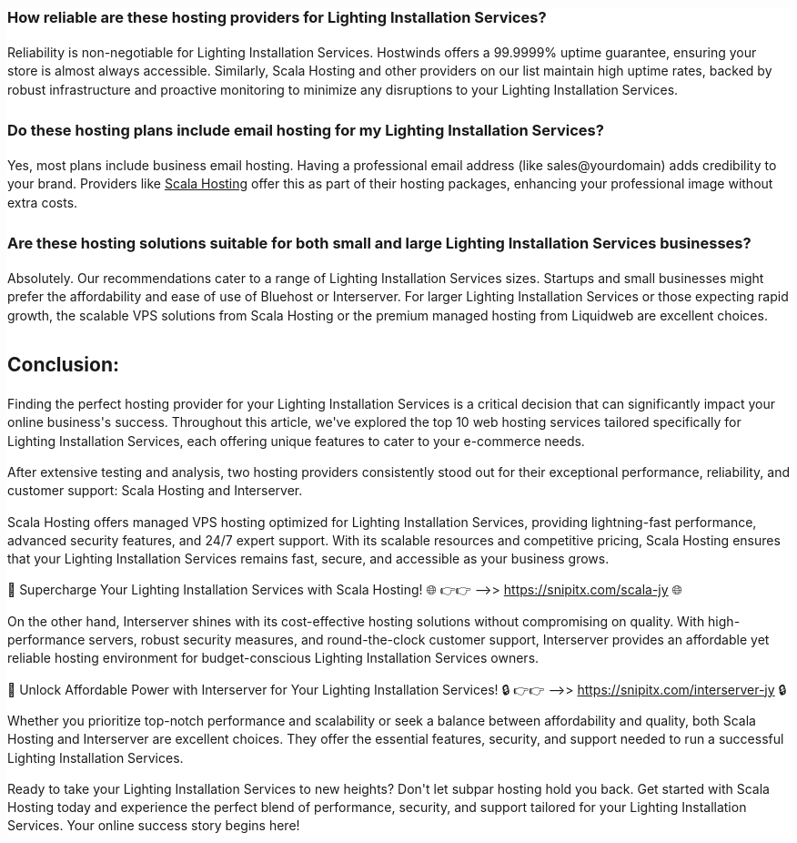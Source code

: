 ### How reliable are these hosting providers for Lighting Installation Services? 
Reliability is non-negotiable for Lighting Installation Services. Hostwinds offers a 99.9999% uptime guarantee, ensuring your store is almost always accessible. Similarly, Scala Hosting and other providers on our list maintain high uptime rates, backed by robust infrastructure and proactive monitoring to minimize any disruptions to your Lighting Installation Services.

### Do these hosting plans include email hosting for my Lighting Installation Services? 
Yes, most plans include business email hosting. Having a professional email address (like sales@yourdomain) adds credibility to your brand. Providers like [Scala Hosting](https://snipitx.com/scala-jy) offer this as part of their hosting packages, enhancing your professional image without extra costs.

### Are these hosting solutions suitable for both small and large Lighting Installation Services businesses? 
Absolutely. Our recommendations cater to a range of Lighting Installation Services sizes. Startups and small businesses might prefer the affordability and ease of use of Bluehost or Interserver. For larger Lighting Installation Services or those expecting rapid growth, the scalable VPS solutions from Scala Hosting or the premium managed hosting from Liquidweb are excellent choices.

## Conclusion:

Finding the perfect hosting provider for your Lighting Installation Services is a critical decision that can significantly impact your online business's success. Throughout this article, we've explored the top 10 web hosting services tailored specifically for Lighting Installation Services, each offering unique features to cater to your e-commerce needs.

After extensive testing and analysis, two hosting providers consistently stood out for their exceptional performance, reliability, and customer support: Scala Hosting and Interserver.

Scala Hosting offers managed VPS hosting optimized for Lighting Installation Services, providing lightning-fast performance, advanced security features, and 24/7 expert support. With its scalable resources and competitive pricing, Scala Hosting ensures that your Lighting Installation Services remains fast, secure, and accessible as your business grows.

🚀 Supercharge Your Lighting Installation Services with Scala Hosting! 🌐
👉👉 -->> https://snipitx.com/scala-jy 🌐

On the other hand, Interserver shines with its cost-effective hosting solutions without compromising on quality. With high-performance servers, robust security measures, and round-the-clock customer support, Interserver provides an affordable yet reliable hosting environment for budget-conscious Lighting Installation Services owners.

💸 Unlock Affordable Power with Interserver for Your Lighting Installation Services! 🔒
👉👉 -->> https://snipitx.com/interserver-jy 🔒

Whether you prioritize top-notch performance and scalability or seek a balance between affordability and quality, both Scala Hosting and Interserver are excellent choices. They offer the essential features, security, and support needed to run a successful Lighting Installation Services.

Ready to take your Lighting Installation Services to new heights? Don't let subpar hosting hold you back. Get started with Scala Hosting today and experience the perfect blend of performance, security, and support tailored for your Lighting Installation Services. Your online success story begins here!
